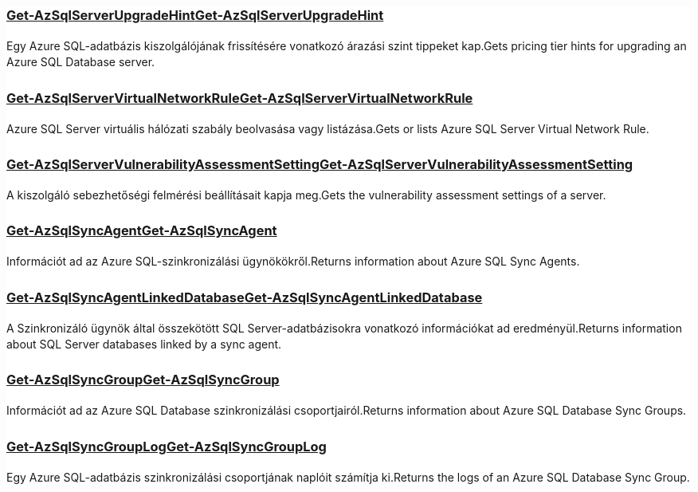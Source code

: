 ### [<span data-ttu-id="88299-333">Get-AzSqlServerUpgradeHint</span><span class="sxs-lookup"><span data-stu-id="88299-333">Get-AzSqlServerUpgradeHint</span></span>](Get-AzSqlServerUpgradeHint.md)
<span data-ttu-id="88299-334">Egy Azure SQL-adatbázis kiszolgálójának frissítésére vonatkozó árazási szint tippeket kap.</span><span class="sxs-lookup"><span data-stu-id="88299-334">Gets pricing tier hints for upgrading an Azure SQL Database server.</span></span>

### [<span data-ttu-id="88299-335">Get-AzSqlServerVirtualNetworkRule</span><span class="sxs-lookup"><span data-stu-id="88299-335">Get-AzSqlServerVirtualNetworkRule</span></span>](Get-AzSqlServerVirtualNetworkRule.md)
<span data-ttu-id="88299-336">Azure SQL Server virtuális hálózati szabály beolvasása vagy listázása.</span><span class="sxs-lookup"><span data-stu-id="88299-336">Gets or lists Azure SQL Server Virtual Network Rule.</span></span>

### [<span data-ttu-id="88299-337">Get-AzSqlServerVulnerabilityAssessmentSetting</span><span class="sxs-lookup"><span data-stu-id="88299-337">Get-AzSqlServerVulnerabilityAssessmentSetting</span></span>](Get-AzSqlServerVulnerabilityAssessmentSetting.md)
<span data-ttu-id="88299-338">A kiszolgáló sebezhetőségi felmérési beállításait kapja meg.</span><span class="sxs-lookup"><span data-stu-id="88299-338">Gets the vulnerability assessment settings of a server.</span></span>

### [<span data-ttu-id="88299-339">Get-AzSqlSyncAgent</span><span class="sxs-lookup"><span data-stu-id="88299-339">Get-AzSqlSyncAgent</span></span>](Get-AzSqlSyncAgent.md)
<span data-ttu-id="88299-340">Információt ad az Azure SQL-szinkronizálási ügynökökről.</span><span class="sxs-lookup"><span data-stu-id="88299-340">Returns information about Azure SQL Sync Agents.</span></span>

### [<span data-ttu-id="88299-341">Get-AzSqlSyncAgentLinkedDatabase</span><span class="sxs-lookup"><span data-stu-id="88299-341">Get-AzSqlSyncAgentLinkedDatabase</span></span>](Get-AzSqlSyncAgentLinkedDatabase.md)
<span data-ttu-id="88299-342">A Szinkronizáló ügynök által összekötött SQL Server-adatbázisokra vonatkozó információkat ad eredményül.</span><span class="sxs-lookup"><span data-stu-id="88299-342">Returns information about SQL Server databases linked by a sync agent.</span></span>

### [<span data-ttu-id="88299-343">Get-AzSqlSyncGroup</span><span class="sxs-lookup"><span data-stu-id="88299-343">Get-AzSqlSyncGroup</span></span>](Get-AzSqlSyncGroup.md)
<span data-ttu-id="88299-344">Információt ad az Azure SQL Database szinkronizálási csoportjairól.</span><span class="sxs-lookup"><span data-stu-id="88299-344">Returns information about Azure SQL Database Sync Groups.</span></span>

### [<span data-ttu-id="88299-345">Get-AzSqlSyncGroupLog</span><span class="sxs-lookup"><span data-stu-id="88299-345">Get-AzSqlSyncGroupLog</span></span>](Get-AzSqlSyncGroupLog.md)
<span data-ttu-id="88299-346">Egy Azure SQL-adatbázis szinkronizálási csoportjának naplóit számítja ki.</span><span class="sxs-lookup"><span data-stu-id="88299-346">Returns the logs of an Azure SQL Database Sync Group.</span></span>
